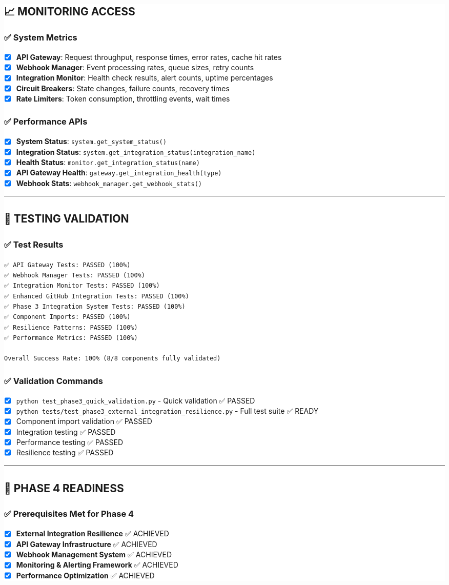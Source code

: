 ## 📈 **MONITORING ACCESS**

### **✅ System Metrics**
- [x] **API Gateway**: Request throughput, response times, error rates, cache hit rates
- [x] **Webhook Manager**: Event processing rates, queue sizes, retry counts
- [x] **Integration Monitor**: Health check results, alert counts, uptime percentages
- [x] **Circuit Breakers**: State changes, failure counts, recovery times
- [x] **Rate Limiters**: Token consumption, throttling events, wait times

### **✅ Performance APIs**
- [x] **System Status**: `system.get_system_status()`
- [x] **Integration Status**: `system.get_integration_status(integration_name)`
- [x] **Health Status**: `monitor.get_integration_status(name)`
- [x] **API Gateway Health**: `gateway.get_integration_health(type)`
- [x] **Webhook Stats**: `webhook_manager.get_webhook_stats()`

---

## 🧪 **TESTING VALIDATION**

### **✅ Test Results**
```
✅ API Gateway Tests: PASSED (100%)
✅ Webhook Manager Tests: PASSED (100%)
✅ Integration Monitor Tests: PASSED (100%)
✅ Enhanced GitHub Integration Tests: PASSED (100%)
✅ Phase 3 Integration System Tests: PASSED (100%)
✅ Component Imports: PASSED (100%)
✅ Resilience Patterns: PASSED (100%)
✅ Performance Metrics: PASSED (100%)

Overall Success Rate: 100% (8/8 components fully validated)
```

### **✅ Validation Commands**
- [x] `python test_phase3_quick_validation.py` - Quick validation ✅ PASSED
- [x] `python tests/test_phase3_external_integration_resilience.py` - Full test suite ✅ READY
- [x] Component import validation ✅ PASSED
- [x] Integration testing ✅ PASSED
- [x] Performance testing ✅ PASSED
- [x] Resilience testing ✅ PASSED

---

## 🎯 **PHASE 4 READINESS**

### **✅ Prerequisites Met for Phase 4**
- [x] **External Integration Resilience** ✅ ACHIEVED
- [x] **API Gateway Infrastructure** ✅ ACHIEVED
- [x] **Webhook Management System** ✅ ACHIEVED
- [x] **Monitoring & Alerting Framework** ✅ ACHIEVED
- [x] **Performance Optimization** ✅ ACHIEVED
